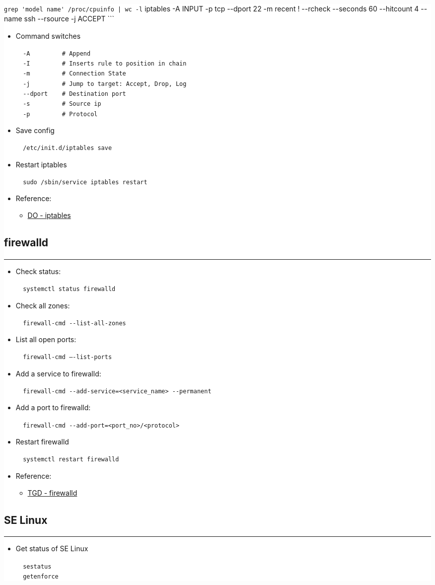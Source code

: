   ```grep 'model name' /proc/cpuinfo | wc -l```
    iptables -A INPUT -p tcp --dport 22 -m recent ! --rcheck --seconds 60 --hitcount 4 --name ssh --rsource -j ACCEPT
    ```

* Command switches

        -A         # Append
        -I         # Inserts rule to position in chain
        -m         # Connection State
        -j         # Jump to target: Accept, Drop, Log
        --dport    # Destination port
        -s         # Source ip
        -p         # Protocol

* Save config

        /etc/init.d/iptables save

* Restart iptables

        sudo /sbin/service iptables restart

* Reference: 
  - [DO - iptables](https://www.digitalocean.com/community/tutorials/iptables-essentials-common-firewall-rules-and-commands)

## firewalld
---

* Check status:

        systemctl status firewalld

* Check all zones:

        firewall-cmd --list-all-zones

* List all open ports:

        firewall-cmd –-list-ports

* Add a service to firewalld:

        firewall-cmd --add-service=<service_name> --permanent

* Add a port to firewalld:

        firewall-cmd --add-port=<port_no>/<protocol>

* Restart firewalld

        systemctl restart firewalld

* Reference:
  - [TGD - firewalld](https://www.thegeekdiary.com/5-useful-examples-of-firewall-cmd-command/)

## SE Linux
---

* Get status of SE Linux

        sestatus
        getenforce
  ```